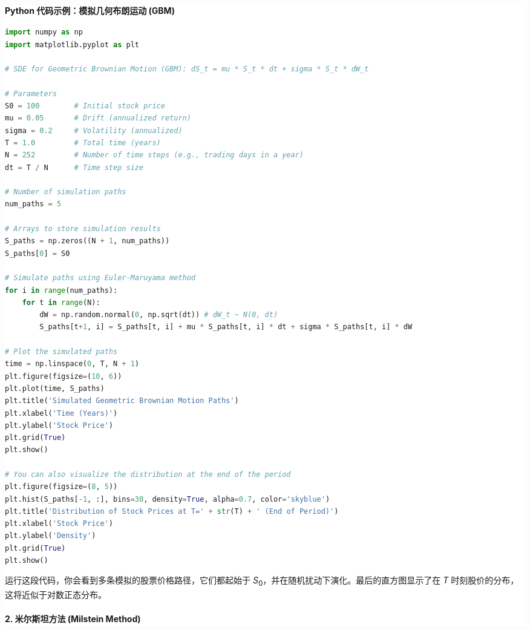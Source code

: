**Python 代码示例：模拟几何布朗运动 (GBM)**

```python
import numpy as np
import matplotlib.pyplot as plt

# SDE for Geometric Brownian Motion (GBM): dS_t = mu * S_t * dt + sigma * S_t * dW_t

# Parameters
S0 = 100        # Initial stock price
mu = 0.05       # Drift (annualized return)
sigma = 0.2     # Volatility (annualized)
T = 1.0         # Total time (years)
N = 252         # Number of time steps (e.g., trading days in a year)
dt = T / N      # Time step size

# Number of simulation paths
num_paths = 5

# Arrays to store simulation results
S_paths = np.zeros((N + 1, num_paths))
S_paths[0] = S0

# Simulate paths using Euler-Maruyama method
for i in range(num_paths):
    for t in range(N):
        dW = np.random.normal(0, np.sqrt(dt)) # dW_t ~ N(0, dt)
        S_paths[t+1, i] = S_paths[t, i] + mu * S_paths[t, i] * dt + sigma * S_paths[t, i] * dW

# Plot the simulated paths
time = np.linspace(0, T, N + 1)
plt.figure(figsize=(10, 6))
plt.plot(time, S_paths)
plt.title('Simulated Geometric Brownian Motion Paths')
plt.xlabel('Time (Years)')
plt.ylabel('Stock Price')
plt.grid(True)
plt.show()

# You can also visualize the distribution at the end of the period
plt.figure(figsize=(8, 5))
plt.hist(S_paths[-1, :], bins=30, density=True, alpha=0.7, color='skyblue')
plt.title('Distribution of Stock Prices at T=' + str(T) + ' (End of Period)')
plt.xlabel('Stock Price')
plt.ylabel('Density')
plt.grid(True)
plt.show()
```

运行这段代码，你会看到多条模拟的股票价格路径，它们都起始于 $S_0$，并在随机扰动下演化。最后的直方图显示了在 $T$ 时刻股价的分布，这将近似于对数正态分布。

#### 2. 米尔斯坦方法 (Milstein Method)

